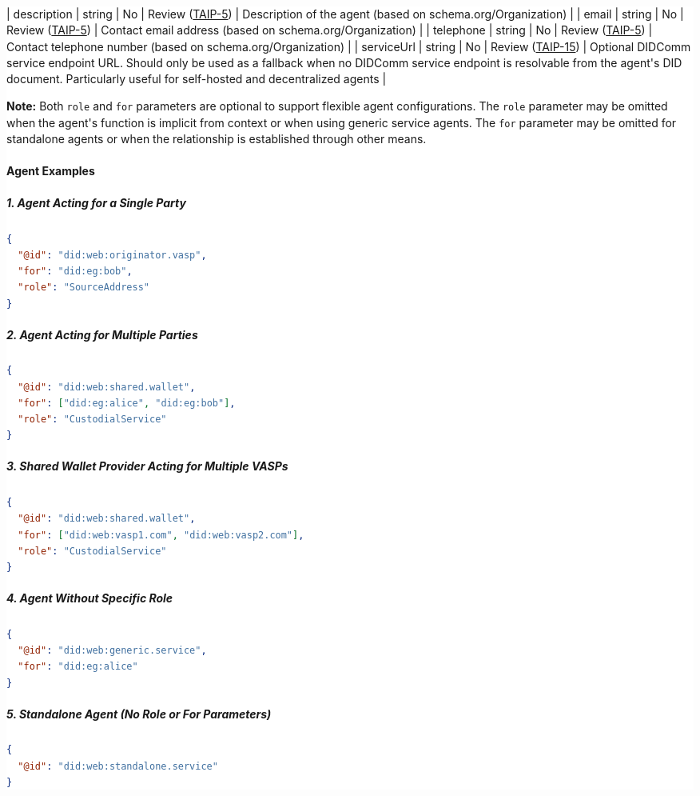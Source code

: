 | description | string | No | Review ([TAIP-5]) | Description of the agent (based on schema.org/Organization) |
| email | string | No | Review ([TAIP-5]) | Contact email address (based on schema.org/Organization) |
| telephone | string | No | Review ([TAIP-5]) | Contact telephone number (based on schema.org/Organization) |
| serviceUrl | string | No | Review ([TAIP-15]) | Optional DIDComm service endpoint URL. Should only be used as a fallback when no DIDComm service endpoint is resolvable from the agent's DID document. Particularly useful for self-hosted and decentralized agents |

**Note:** Both `role` and `for` parameters are optional to support flexible agent configurations. The `role` parameter may be omitted when the agent's function is implicit from context or when using generic service agents. The `for` parameter may be omitted for standalone agents or when the relationship is established through other means.

#### Agent Examples

##### 1. Agent Acting for a Single Party
```json
{
  "@id": "did:web:originator.vasp",
  "for": "did:eg:bob",
  "role": "SourceAddress"
}
```

##### 2. Agent Acting for Multiple Parties
```json
{
  "@id": "did:web:shared.wallet",
  "for": ["did:eg:alice", "did:eg:bob"],
  "role": "CustodialService"
}
```

##### 3. Shared Wallet Provider Acting for Multiple VASPs
```json
{
  "@id": "did:web:shared.wallet",
  "for": ["did:web:vasp1.com", "did:web:vasp2.com"],
  "role": "CustodialService"
}
```

##### 4. Agent Without Specific Role
```json
{
  "@id": "did:web:generic.service",
  "for": "did:eg:alice"
}
```

##### 5. Standalone Agent (No Role or For Parameters)
```json
{
  "@id": "did:web:standalone.service"
}
```


[TAIP-2]: ./TAIPs/taip-2
[TAIP-3]: ./TAIPs/taip-3
[TAIP-4]: ./TAIPs/taip-4
[TAIP-5]: ./TAIPs/taip-5
[TAIP-6]: ./TAIPs/taip-6
[TAIP-7]: ./TAIPs/taip-7
[TAIP-8]: ./TAIPs/taip-8
[TAIP-9]: ./TAIPs/taip-9
[TAIP-10]: ./TAIPs/taip-10
[TAIP-11]: ./TAIPs/taip-11
[TAIP-12]: ./TAIPs/taip-12
[TAIP-13]: ./TAIPs/taip-13
[TAIP-14]: ./TAIPs/taip-14
[TAIP-15]: ./TAIPs/taip-15
[TAIP-16]: ./TAIPs/taip-16